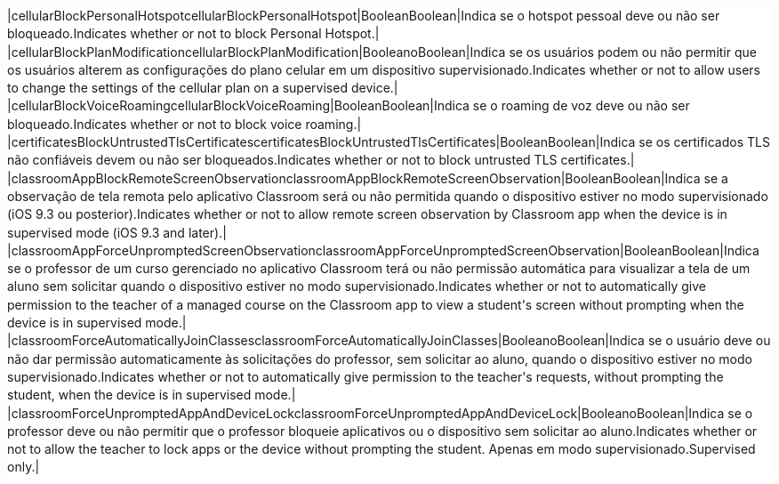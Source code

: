 |<span data-ttu-id="b4c28-253">cellularBlockPersonalHotspot</span><span class="sxs-lookup"><span data-stu-id="b4c28-253">cellularBlockPersonalHotspot</span></span>|<span data-ttu-id="b4c28-254">Boolean</span><span class="sxs-lookup"><span data-stu-id="b4c28-254">Boolean</span></span>|<span data-ttu-id="b4c28-255">Indica se o hotspot pessoal deve ou não ser bloqueado.</span><span class="sxs-lookup"><span data-stu-id="b4c28-255">Indicates whether or not to block Personal Hotspot.</span></span>|
|<span data-ttu-id="b4c28-256">cellularBlockPlanModification</span><span class="sxs-lookup"><span data-stu-id="b4c28-256">cellularBlockPlanModification</span></span>|<span data-ttu-id="b4c28-257">Booleano</span><span class="sxs-lookup"><span data-stu-id="b4c28-257">Boolean</span></span>|<span data-ttu-id="b4c28-258">Indica se os usuários podem ou não permitir que os usuários alterem as configurações do plano celular em um dispositivo supervisionado.</span><span class="sxs-lookup"><span data-stu-id="b4c28-258">Indicates whether or not to allow users to change the settings of the cellular plan on a supervised device.</span></span>|
|<span data-ttu-id="b4c28-259">cellularBlockVoiceRoaming</span><span class="sxs-lookup"><span data-stu-id="b4c28-259">cellularBlockVoiceRoaming</span></span>|<span data-ttu-id="b4c28-260">Boolean</span><span class="sxs-lookup"><span data-stu-id="b4c28-260">Boolean</span></span>|<span data-ttu-id="b4c28-261">Indica se o roaming de voz deve ou não ser bloqueado.</span><span class="sxs-lookup"><span data-stu-id="b4c28-261">Indicates whether or not to block voice roaming.</span></span>|
|<span data-ttu-id="b4c28-262">certificatesBlockUntrustedTlsCertificates</span><span class="sxs-lookup"><span data-stu-id="b4c28-262">certificatesBlockUntrustedTlsCertificates</span></span>|<span data-ttu-id="b4c28-263">Boolean</span><span class="sxs-lookup"><span data-stu-id="b4c28-263">Boolean</span></span>|<span data-ttu-id="b4c28-264">Indica se os certificados TLS não confiáveis devem ou não ser bloqueados.</span><span class="sxs-lookup"><span data-stu-id="b4c28-264">Indicates whether or not to block untrusted TLS certificates.</span></span>|
|<span data-ttu-id="b4c28-265">classroomAppBlockRemoteScreenObservation</span><span class="sxs-lookup"><span data-stu-id="b4c28-265">classroomAppBlockRemoteScreenObservation</span></span>|<span data-ttu-id="b4c28-266">Boolean</span><span class="sxs-lookup"><span data-stu-id="b4c28-266">Boolean</span></span>|<span data-ttu-id="b4c28-267">Indica se a observação de tela remota pelo aplicativo Classroom será ou não permitida quando o dispositivo estiver no modo supervisionado (iOS 9.3 ou posterior).</span><span class="sxs-lookup"><span data-stu-id="b4c28-267">Indicates whether or not to allow remote screen observation by Classroom app when the device is in supervised mode (iOS 9.3 and later).</span></span>|
|<span data-ttu-id="b4c28-268">classroomAppForceUnpromptedScreenObservation</span><span class="sxs-lookup"><span data-stu-id="b4c28-268">classroomAppForceUnpromptedScreenObservation</span></span>|<span data-ttu-id="b4c28-269">Boolean</span><span class="sxs-lookup"><span data-stu-id="b4c28-269">Boolean</span></span>|<span data-ttu-id="b4c28-270">Indica se o professor de um curso gerenciado no aplicativo Classroom terá ou não permissão automática para visualizar a tela de um aluno sem solicitar quando o dispositivo estiver no modo supervisionado.</span><span class="sxs-lookup"><span data-stu-id="b4c28-270">Indicates whether or not to automatically give permission to the teacher of a managed course on the Classroom app to view a student's screen without prompting when the device is in supervised mode.</span></span>|
|<span data-ttu-id="b4c28-271">classroomForceAutomaticallyJoinClasses</span><span class="sxs-lookup"><span data-stu-id="b4c28-271">classroomForceAutomaticallyJoinClasses</span></span>|<span data-ttu-id="b4c28-272">Booleano</span><span class="sxs-lookup"><span data-stu-id="b4c28-272">Boolean</span></span>|<span data-ttu-id="b4c28-273">Indica se o usuário deve ou não dar permissão automaticamente às solicitações do professor, sem solicitar ao aluno, quando o dispositivo estiver no modo supervisionado.</span><span class="sxs-lookup"><span data-stu-id="b4c28-273">Indicates whether or not to automatically give permission to the teacher's requests, without prompting the student, when the device is in supervised mode.</span></span>|
|<span data-ttu-id="b4c28-274">classroomForceUnpromptedAppAndDeviceLock</span><span class="sxs-lookup"><span data-stu-id="b4c28-274">classroomForceUnpromptedAppAndDeviceLock</span></span>|<span data-ttu-id="b4c28-275">Booleano</span><span class="sxs-lookup"><span data-stu-id="b4c28-275">Boolean</span></span>|<span data-ttu-id="b4c28-276">Indica se o professor deve ou não permitir que o professor bloqueie aplicativos ou o dispositivo sem solicitar ao aluno.</span><span class="sxs-lookup"><span data-stu-id="b4c28-276">Indicates whether or not to allow the teacher to lock apps or the device without prompting the student.</span></span> <span data-ttu-id="b4c28-277">Apenas em modo supervisionado.</span><span class="sxs-lookup"><span data-stu-id="b4c28-277">Supervised only.</span></span>|